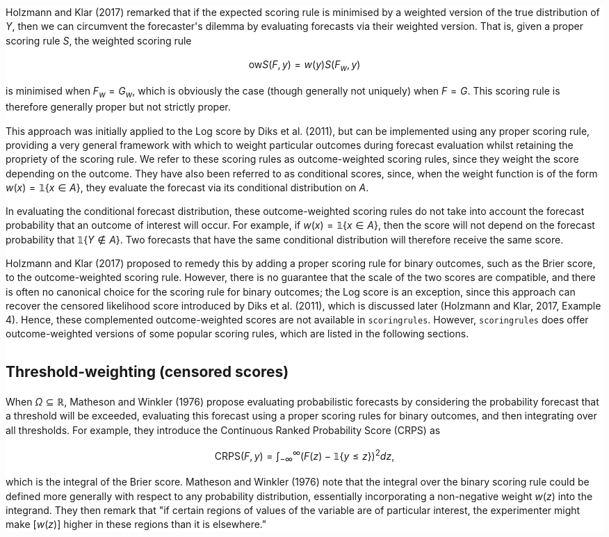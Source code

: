 Holzmann and Klar (2017) remarked that if the expected scoring rule is minimised by a weighted
version of the true distribution of $Y$, then we can circumvent the forecaster's dilemma by
evaluating forecasts via their weighted version. That is, given a proper scoring rule $S$,
the weighted scoring rule

$$ \mathrm{ow}S(F, y) = w(y)S(F_{w}, y) $$

is minimised when $F_{w} = G_{w}$, which is obviously the case (though generally not uniquely) when $F = G$.
This scoring rule is therefore generally proper but not strictly proper.

This approach was initially applied to the Log score by Diks et al. (2011), but can be implemented
using any proper scoring rule, providing a very general framework
with which to weight particular outcomes during forecast evaluation whilst retaining the
propriety of the scoring rule. We refer to these scoring rules as outcome-weighted
scoring rules, since they weight the score depending on the outcome. They have also been
referred to as conditional scores, since, when the weight function is of the form
$w(x) = \mathbb{1}\{x \in A\}$, they evaluate the forecast via its conditional distribution
on $A$.

In evaluating the conditional forecast distribution, these outcome-weighted scoring rules do not
take into account the forecast probability that an outcome of interest will occur. For example,
if $w(x) = \mathbb{1}\{x \in A\}$, then the score will not depend on the forecast probability
that $\mathbb{1}\{Y \notin A\}$. Two forecasts that have the same conditional distribution will
therefore receive the same score.

Holzmann and Klar (2017) proposed to remedy this by adding a proper scoring rule for binary outcomes,
such as the Brier score, to the outcome-weighted scoring rule. However, there is no guarantee that
the scale of the two scores are compatible, and there is often no canonical choice for the scoring
rule for binary outcomes; the Log score is an exception, since this approach can recover the censored
likelihood score introduced by Diks et al. (2011), which is discussed later (Holzmann and Klar, 2017, Example 4).
Hence, these complemented outcome-weighted scores are not available in `scoringrules`. However,
`scoringrules` does offer outcome-weighted versions of some popular scoring rules, which
are listed in the following sections.


## Threshold-weighting (censored scores)

When $\Omega \subseteq \mathbb{R}$, Matheson and Winkler (1976) propose evaluating probabilistic
forecasts by considering the probability forecast that a threshold will be exceeded, evaluating
this forecast using a proper scoring rules for binary outcomes, and then integrating over all thresholds.
For example, they introduce the Continuous Ranked Probability Score (CRPS) as

$$
    \mathrm{CRPS}(F, y) = \int_{-\infty}^{\infty} (F(z) - \mathbb{1}\{y \le z\})^{2} dz,
$$

which is the integral of the Brier score. Matheson and Winkler (1976) note that the integral
over the binary scoring rule could be defined more generally with respect to any probability
distribution, essentially incorporating a non-negative weight $w(z)$ into the integrand.
They then remark that "if certain regions of values of the variable are of particular interest,
the experimenter might make [$w(z)$] higher in these regions than it is elsewhere."
